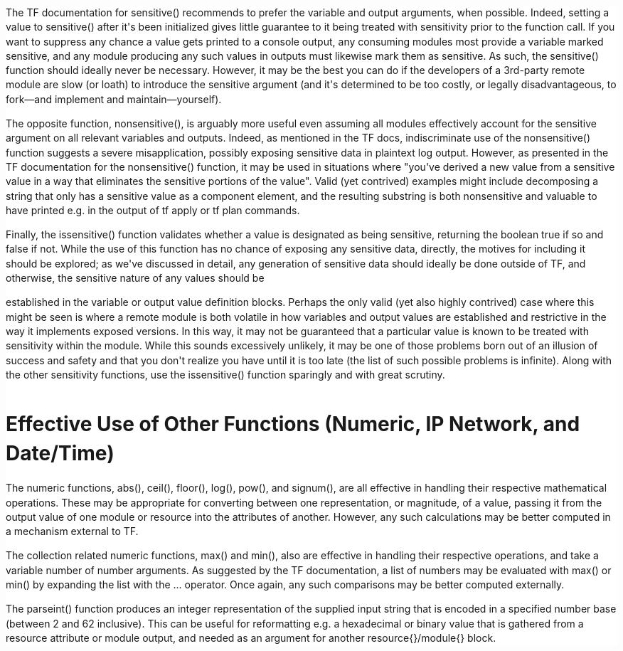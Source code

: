 The TF documentation for sensitive() recommends to prefer the variable and output arguments, when possible. Indeed, setting a value to sensitive() after it's been initialized gives little guarantee to it being treated with sensitivity prior to the function call. If you want to suppress any chance a value gets printed to a console output, any consuming modules most provide a variable marked sensitive, and any module producing any such values in outputs must likewise mark them as sensitive. As such, the sensitive() function should ideally never be necessary. However, it may be the best you can do if the developers of a 3rd-party remote module are slow (or loath) to introduce the sensitive argument (and it's determined to be too costly, or legally disadvantageous, to fork—and implement and maintain—yourself).

The opposite function, nonsensitive(), is arguably more useful even assuming all modules effectively account for the sensitive argument on all relevant variables and outputs. Indeed, as mentioned in the TF docs, indiscriminate use of the nonsensitive() function suggests a severe misapplication, possibly exposing sensitive data in plaintext log output. However, as presented in the TF documentation for the nonsensitive() function, it may be used in situations where "you've derived a new value from a sensitive value in a way that eliminates the sensitive portions of the value". Valid (yet contrived) examples might include decomposing a string that only has a sensitive value as a component element, and the resulting substring is both nonsensitive and valuable to have printed e.g. in the output of tf apply or tf plan commands.

Finally, the issensitive() function validates whether a value is designated as being sensitive, returning the boolean true if so and false if not. While the use of this function has no chance of exposing any sensitive data, directly, the motives for including it should be explored; as we've discussed in detail, any generation of sensitive data should ideally be done outside of TF, and otherwise, the sensitive nature of any values should be

established in the variable or output value definition blocks. Perhaps the only valid (yet also highly contrived) case where this might be seen is where a remote module is both volatile in how variables and output values are established and restrictive in the way it implements exposed versions. In this way, it may not be guaranteed that a particular value is known to be treated with sensitivity within the module. While this sounds excessively unlikely, it may be one of those problems born out of an illusion of success and safety and that you don't realize you have until it is too late (the list of such possible problems is infinite). Along with the other sensitivity functions, use the issensitive() function sparingly and with great scrutiny.

# **Effective Use of Other Functions (Numeric, IP Network, and Date/Time)**

The numeric functions, abs(), ceil(), floor(), log(), pow(), and signum(), are all effective in handling their respective mathematical operations. These may be appropriate for converting between one representation, or magnitude, of a value, passing it from the output value of one module or resource into the attributes of another. However, any such calculations may be better computed in a mechanism external to TF.

The collection related numeric functions, max() and min(), also are effective in handling their respective operations, and take a variable number of number arguments. As suggested by the TF documentation, a list of numbers may be evaluated with max() or min() by expanding the list with the ... operator. Once again, any such comparisons may be better computed externally.

The parseint() function produces an integer representation of the supplied input string that is encoded in a specified number base (between 2 and 62 inclusive). This can be useful for reformatting e.g. a hexadecimal or binary value that is gathered from a resource attribute or module output, and needed as an argument for another resource{}/module{} block.
